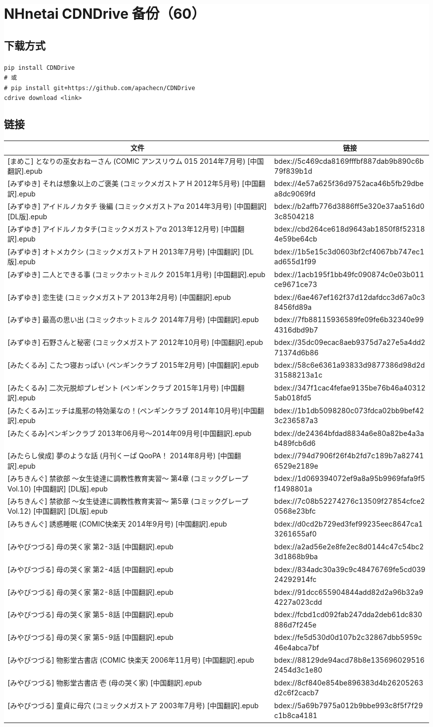 

# NHnetai CDNDrive 备份（60）

## 下载方式

```
pip install CDNDrive
# 或
# pip install git+https://github.com/apachecn/CDNDrive
cdrive download <link>
```

## 链接





| 文件 | 链接 |
| --- | --- |
| [まめこ] となりの巫女おねーさん (COMIC アンスリウム 015 2014年7月号) [中国翻訳].epub | bdex://5c469cda8169fffbf887dab9b890c6b79f839b1d |
| [みずゆき] それは想象以上のご褒美 (コミックメガストア H 2012年5月号) [中国翻訳].epub | bdex://4e57a625f36d9752aca46b5fb29dbea8dc9069fd |
| [みずゆき] アイドルノカタチ 後編 (コミックメガストアα 2014年3月号) [中国翻訳] [DL版].epub | bdex://b2affb776d3886ff5e320e37aa516d03c8504218 |
| [みずゆき] アイドルノカタチ(コミックメガストアα 2013年12月号) [中国翻訳].epub | bdex://cbd264ce618d9643ab1850f8f523184e59be64cb |
| [みずゆき] オトメカクシ (コミックメガストア H 2013年7月号) [中国翻訳] [DL版].epub | bdex://1b5e15c3d0603bf2cf4067bb747ec1ad655d1f99 |
| [みずゆき] 二人とできる事 (コミックホットミルク 2015年1月号) [中国翻訳].epub | bdex://1acb195f1bb49fc090874c0e03b011ce9671ce73 |
| [みずゆき] 恋生徒 (コミックメガストア 2013年2月号) [中国翻訳].epub | bdex://6ae467ef162f37d12dafdcc3d67a0c38456fd89a |
| [みずゆき] 最高の思い出 (コミックホットミルク 2014年7月号) [中国翻訳].epub | bdex://7fb88115936589fe09fe6b32340e994316dbd9b7 |
| [みずゆき] 石野さんと秘密 (コミックメガストア 2012年10月号) [中国翻訳].epub | bdex://35dc09ecac8aeb9375d7a27e5a4dd271374d6b86 |
| [みたくるみ] こたつ寝おっぱい (ペンギンクラブ 2015年2月号) [中国翻訳].epub | bdex://58c6e6361a93833d9877386d98d2d31588213a1c |
| [みたくるみ] 二次元脱却プレゼント (ペンギンクラブ 2015年1月号) [中国翻訳].epub | bdex://347f1cac4fefae9135be76b46a403125ab018fd5 |
| [みたくるみ]エッチは風邪の特効薬なの！(ペンギンクラブ 2014年10月号)[中国翻訳].epub | bdex://1b1db5098280c073fdca02bb9bef423c236587a3 |
| [みたくるみ]ペンギンクラブ 2013年06月号～2014年09月号[中国翻訳].epub | bdex://de24364bfdad8834a6e80a82be4a3ab489fcb6d6 |
| [みたらし侯成] 夢のような話 (月刊くーぱ QooPA！ 2014年8月号) [中国翻訳].epub | bdex://794d7906f26f4b2fd7c189b7a827416529e2189e |
| [みちきんぐ] 禁欲部 ～女生徒達に調教性教育実習～ 第4章 (コミックグレープ Vol.10) [中国翻訳] [DL版].epub | bdex://1d069394072ef9a8a95b9969fafa9f5f1498801a |
| [みちきんぐ] 禁欲部 ～女生徒達に調教性教育実習～ 第5章 (コミックグレープ Vol.12) [中国翻訳] [DL版].epub | bdex://7c08b52274276c13509f27854cfce20568e23bfc |
| [みちきんぐ] 誘惑睡眠 (COMIC快楽天 2014年9月号) [中国翻訳].epub | bdex://d0cd2b729ed3fef99235eec8647ca13261655af0 |
| [みやびつづる] 母の哭く家 第2-3話 [中国翻訳].epub | bdex://a2ad56e2e8fe2ec8d0144c47c54bc23d1868b9ba |
| [みやびつづる] 母の哭く家 第2-4話 [中国翻訳].epub | bdex://834adc30a39c9c48476769fe5cd03924292914fc |
| [みやびつづる] 母の哭く家 第2-8話 [中国翻訳].epub | bdex://91dcc655904844add82d2a96b32a94227a023cdd |
| [みやびつづる] 母の哭く家 第5-8話 [中国翻訳].epub | bdex://fcbd1cd092fab247dda2deb61dc830886d7f245e |
| [みやびつづる] 母の哭く家 第5-9話 [中国翻訳].epub | bdex://fe5d530d0d107b2c32867dbb5959c46e4abca7bf |
| [みやびつづる] 物影堂古書店 (COMIC 快楽天 2006年11月号) [中国翻訳].epub | bdex://88129de94acd78b8e1356960295162454d3c1e80 |
| [みやびつづる] 物影堂古書店 壱 (母の哭く家) [中国翻訳].epub | bdex://8cf840e854be896383d4b26205263d2c6f2cacb7 |
| [みやびつづる] 童貞に母穴 (コミックメガストア 2003年7月号) [中国翻訳].epub | bdex://5a69b7975a012b9bbe993c8f5f7f29c1b8ca4181 |